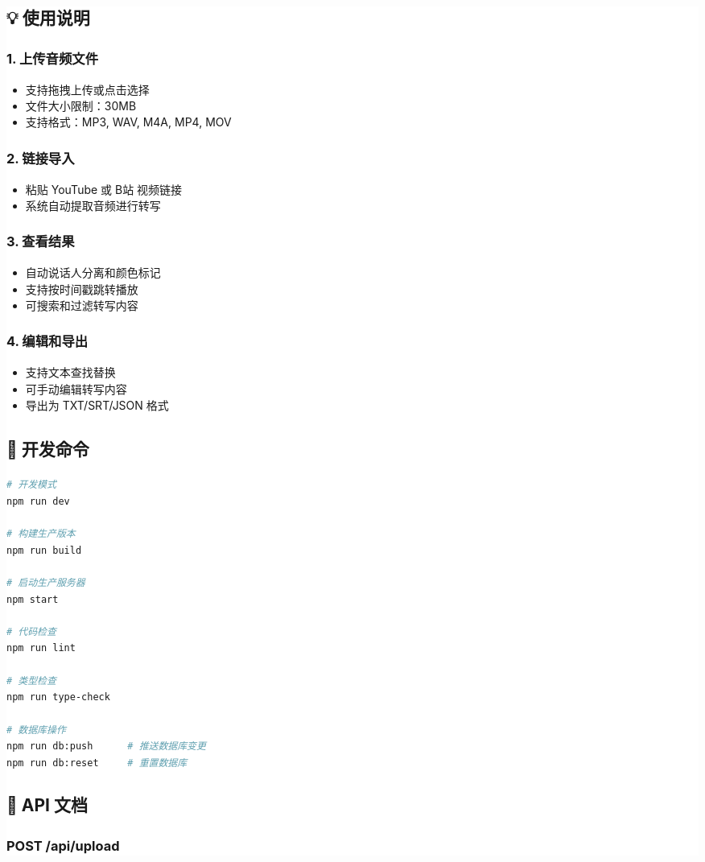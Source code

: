 ## 💡 使用说明

### 1. 上传音频文件

- 支持拖拽上传或点击选择
- 文件大小限制：30MB
- 支持格式：MP3, WAV, M4A, MP4, MOV

### 2. 链接导入

- 粘贴 YouTube 或 B站 视频链接
- 系统自动提取音频进行转写

### 3. 查看结果

- 自动说话人分离和颜色标记
- 支持按时间戳跳转播放
- 可搜索和过滤转写内容

### 4. 编辑和导出

- 支持文本查找替换
- 可手动编辑转写内容
- 导出为 TXT/SRT/JSON 格式

## 🔧 开发命令

```bash
# 开发模式
npm run dev

# 构建生产版本
npm run build

# 启动生产服务器
npm start

# 代码检查
npm run lint

# 类型检查
npm run type-check

# 数据库操作
npm run db:push      # 推送数据库变更
npm run db:reset     # 重置数据库
```

## 📝 API 文档

### POST /api/upload
